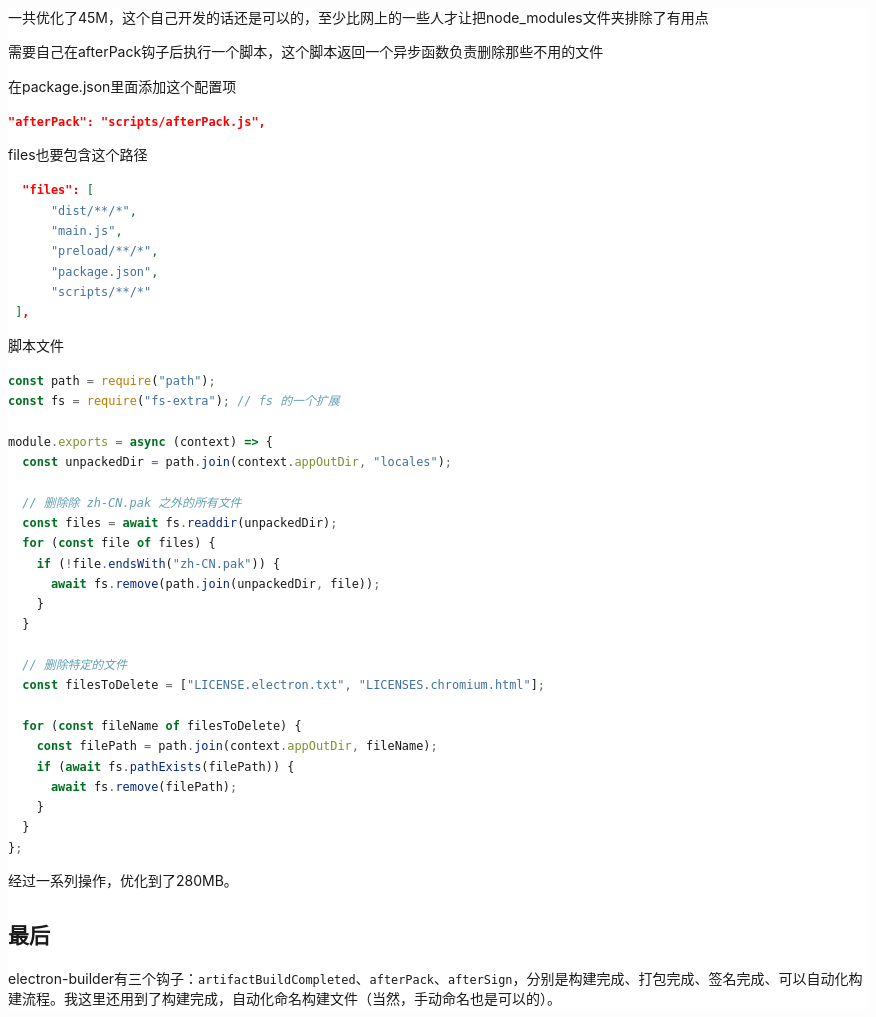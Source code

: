 一共优化了45M，这个自己开发的话还是可以的，至少比网上的一些人才让把node_modules文件夹排除了有用点

需要自己在afterPack钩子后执行一个脚本，这个脚本返回一个异步函数负责删除那些不用的文件

在package.json里面添加这个配置项

```json
"afterPack": "scripts/afterPack.js",
```

files也要包含这个路径

```json
  "files": [
      "dist/**/*",
      "main.js",
      "preload/**/*",
      "package.json",
      "scripts/**/*"
 ],
```

脚本文件

```js
const path = require("path");
const fs = require("fs-extra"); // fs 的一个扩展

module.exports = async (context) => {
  const unpackedDir = path.join(context.appOutDir, "locales");

  // 删除除 zh-CN.pak 之外的所有文件
  const files = await fs.readdir(unpackedDir);
  for (const file of files) {
    if (!file.endsWith("zh-CN.pak")) {
      await fs.remove(path.join(unpackedDir, file));
    }
  }

  // 删除特定的文件
  const filesToDelete = ["LICENSE.electron.txt", "LICENSES.chromium.html"];

  for (const fileName of filesToDelete) {
    const filePath = path.join(context.appOutDir, fileName);
    if (await fs.pathExists(filePath)) {
      await fs.remove(filePath);
    } 
  }
};
```

经过一系列操作，优化到了280MB。

## 最后

​		electron-builder有三个钩子：`artifactBuildCompleted`、`afterPack`、`afterSign`，分别是构建完成、打包完成、签名完成、可以自动化构建流程。我这里还用到了构建完成，自动化命名构建文件（当然，手动命名也是可以的）。
